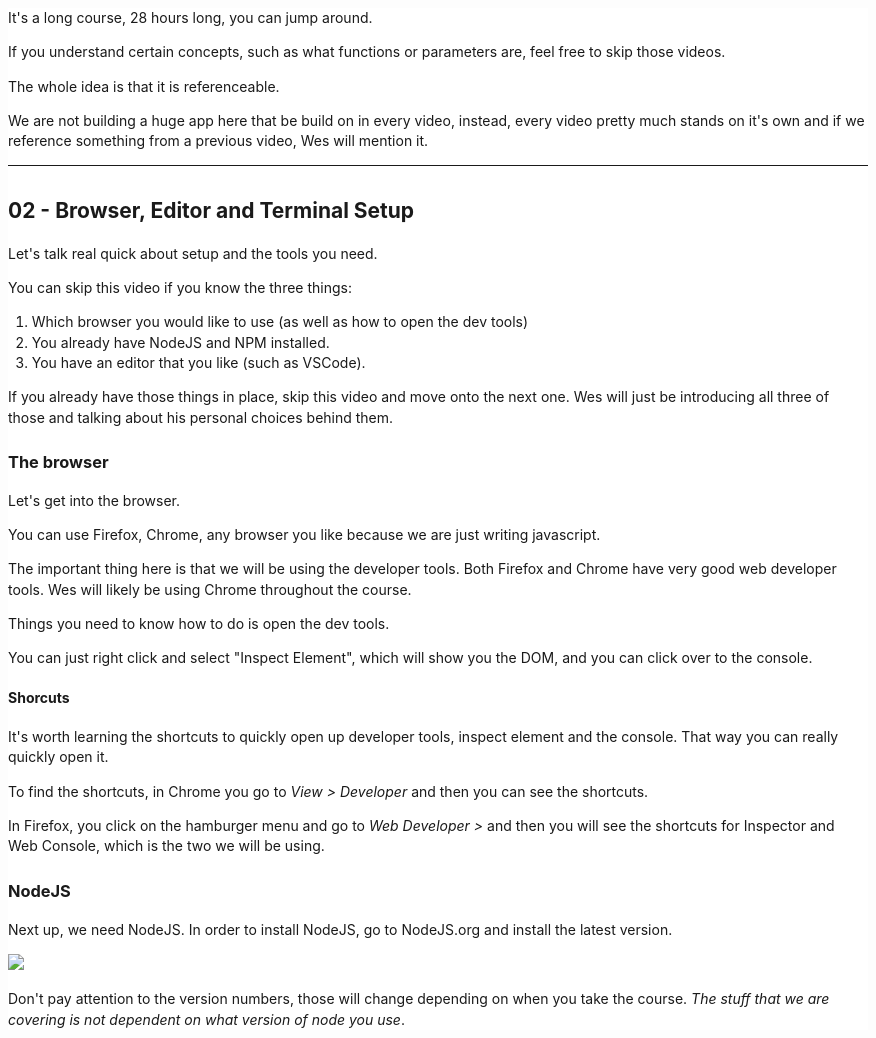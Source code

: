 It's a long course, 28 hours long, you can jump around. 

If you understand certain concepts, such as what functions or parameters are, feel free to skip those videos. 

The whole idea is that it is referenceable. 

We are not building a huge app here that be build on in every video, instead, every video pretty much stands on it's own and if we reference something from a previous video, Wes will mention it. 

 ---

 ## 02 - Browser, Editor and Terminal Setup

 Let's talk real quick about setup and the tools you need. 

 You can skip this video if you know the three things: 
 1. Which browser you would like to use (as well as how to open the dev tools)
 2. You already have NodeJS and NPM installed. 
 3. You have an editor that you like (such as VSCode). 

If you already have those things in place, skip this video and move onto the next one. Wes will just be introducing all three of those and talking about his personal choices behind them. 

### The browser

Let's get into the browser. 

You can use Firefox, Chrome, any browser you like because we are just writing javascript. 

The important thing here is that we will be using the developer tools. Both Firefox and Chrome have very good web developer tools.  Wes will likely be using Chrome throughout the course. 

Things you need to know how to do is open the dev tools. 

You can just right click and select "Inspect Element", which will show you the DOM, and you can click over to the console. 

#### Shorcuts 

It's worth learning the shortcuts to quickly open up developer tools, inspect element and the console. That way you can really quickly open it. 

To find the shortcuts, in Chrome you go to _View > Developer_ and then you can see the shortcuts. 

In Firefox, you click on the hamburger menu and go to _Web Developer >_  and then you will see the shortcuts for Inspector and Web Console, which is the two we will be using. 

### NodeJS 

Next up, we need NodeJS. In order to install NodeJS, go to NodeJS.org and install the latest version. 

![](@attachment/Clipboard_2020-01-19-17-25-44.png)

Don't pay attention to the version numbers, those will change depending on when you take the course. _The stuff that we are covering is not dependent on what version of node you use_.
